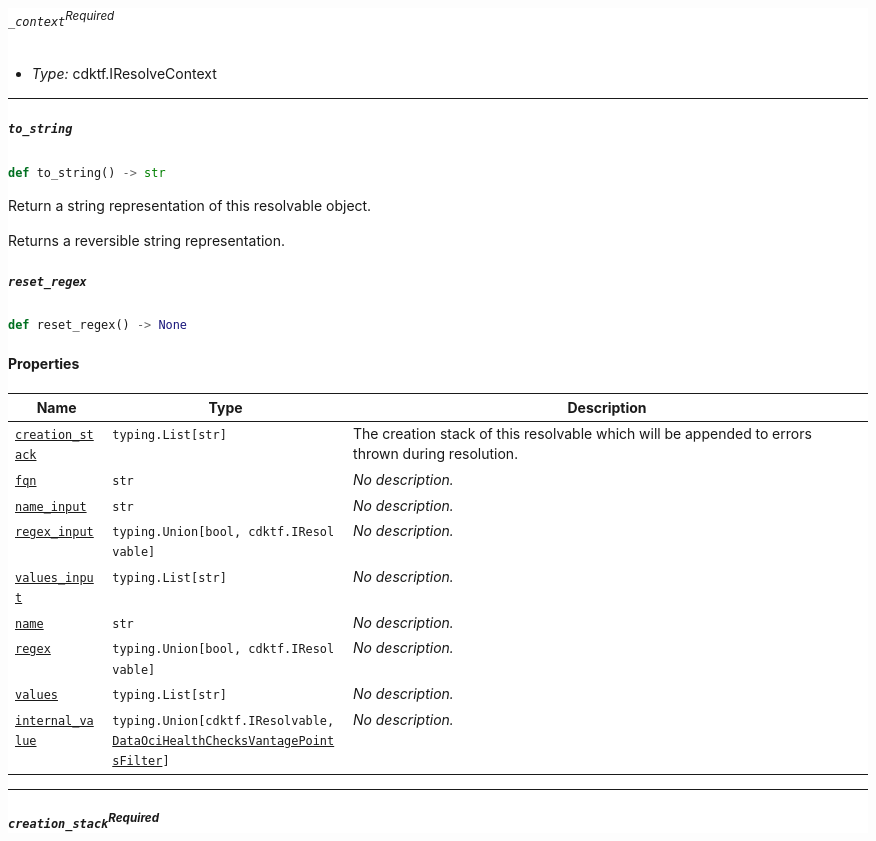 ###### `_context`<sup>Required</sup> <a name="_context" id="rhizo-co-terraform-provider-oci.dataOciHealthChecksVantagePoints.DataOciHealthChecksVantagePointsFilterOutputReference.resolve.parameter._context"></a>

- *Type:* cdktf.IResolveContext

---

##### `to_string` <a name="to_string" id="rhizo-co-terraform-provider-oci.dataOciHealthChecksVantagePoints.DataOciHealthChecksVantagePointsFilterOutputReference.toString"></a>

```python
def to_string() -> str
```

Return a string representation of this resolvable object.

Returns a reversible string representation.

##### `reset_regex` <a name="reset_regex" id="rhizo-co-terraform-provider-oci.dataOciHealthChecksVantagePoints.DataOciHealthChecksVantagePointsFilterOutputReference.resetRegex"></a>

```python
def reset_regex() -> None
```


#### Properties <a name="Properties" id="Properties"></a>

| **Name** | **Type** | **Description** |
| --- | --- | --- |
| <code><a href="#rhizo-co-terraform-provider-oci.dataOciHealthChecksVantagePoints.DataOciHealthChecksVantagePointsFilterOutputReference.property.creationStack">creation_stack</a></code> | <code>typing.List[str]</code> | The creation stack of this resolvable which will be appended to errors thrown during resolution. |
| <code><a href="#rhizo-co-terraform-provider-oci.dataOciHealthChecksVantagePoints.DataOciHealthChecksVantagePointsFilterOutputReference.property.fqn">fqn</a></code> | <code>str</code> | *No description.* |
| <code><a href="#rhizo-co-terraform-provider-oci.dataOciHealthChecksVantagePoints.DataOciHealthChecksVantagePointsFilterOutputReference.property.nameInput">name_input</a></code> | <code>str</code> | *No description.* |
| <code><a href="#rhizo-co-terraform-provider-oci.dataOciHealthChecksVantagePoints.DataOciHealthChecksVantagePointsFilterOutputReference.property.regexInput">regex_input</a></code> | <code>typing.Union[bool, cdktf.IResolvable]</code> | *No description.* |
| <code><a href="#rhizo-co-terraform-provider-oci.dataOciHealthChecksVantagePoints.DataOciHealthChecksVantagePointsFilterOutputReference.property.valuesInput">values_input</a></code> | <code>typing.List[str]</code> | *No description.* |
| <code><a href="#rhizo-co-terraform-provider-oci.dataOciHealthChecksVantagePoints.DataOciHealthChecksVantagePointsFilterOutputReference.property.name">name</a></code> | <code>str</code> | *No description.* |
| <code><a href="#rhizo-co-terraform-provider-oci.dataOciHealthChecksVantagePoints.DataOciHealthChecksVantagePointsFilterOutputReference.property.regex">regex</a></code> | <code>typing.Union[bool, cdktf.IResolvable]</code> | *No description.* |
| <code><a href="#rhizo-co-terraform-provider-oci.dataOciHealthChecksVantagePoints.DataOciHealthChecksVantagePointsFilterOutputReference.property.values">values</a></code> | <code>typing.List[str]</code> | *No description.* |
| <code><a href="#rhizo-co-terraform-provider-oci.dataOciHealthChecksVantagePoints.DataOciHealthChecksVantagePointsFilterOutputReference.property.internalValue">internal_value</a></code> | <code>typing.Union[cdktf.IResolvable, <a href="#rhizo-co-terraform-provider-oci.dataOciHealthChecksVantagePoints.DataOciHealthChecksVantagePointsFilter">DataOciHealthChecksVantagePointsFilter</a>]</code> | *No description.* |

---

##### `creation_stack`<sup>Required</sup> <a name="creation_stack" id="rhizo-co-terraform-provider-oci.dataOciHealthChecksVantagePoints.DataOciHealthChecksVantagePointsFilterOutputReference.property.creationStack"></a>
